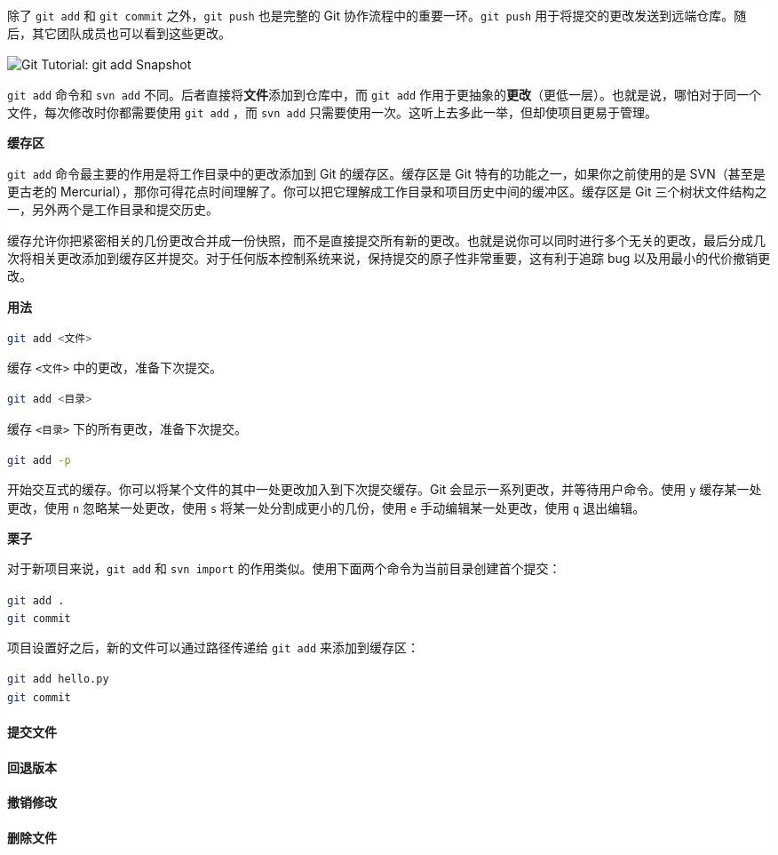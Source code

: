 除了 `git add` 和 `git commit` 之外，`git push` 也是完整的 Git 协作流程中的重要一环。`git push` 用于将提交的更改发送到远端仓库。随后，其它团队成员也可以看到这些更改。

![Git Tutorial: git add Snapshot](https://cdn.jsdelivr.net/gh/wefashe/git-images@master/images/20210719092438.svg+xml;charset=UTF-8)

`git add` 命令和 `svn add` 不同。后者直接将**文件**添加到仓库中，而 `git add` 作用于更抽象的**更改**（更低一层）。也就是说，哪怕对于同一个文件，每次修改时你都需要使用 `git add` ，而 `svn add` 只需要使用一次。这听上去多此一举，但却使项目更易于管理。

**缓存区**

`git add` 命令最主要的作用是将工作目录中的更改添加到 Git 的缓存区。缓存区是 Git 特有的功能之一，如果你之前使用的是 SVN（甚至是更古老的 Mercurial），那你可得花点时间理解了。你可以把它理解成工作目录和项目历史中间的缓冲区。缓存区是 Git 三个树状文件结构之一，另外两个是工作目录和提交历史。

缓存允许你把紧密相关的几份更改合并成一份快照，而不是直接提交所有新的更改。也就是说你可以同时进行多个无关的更改，最后分成几次将相关更改添加到缓存区并提交。对于任何版本控制系统来说，保持提交的原子性非常重要，这有利于追踪 bug 以及用最小的代价撤销更改。

**用法**

```bash
git add <文件>
```

缓存 `<文件>` 中的更改，准备下次提交。

```bash
git add <目录>
```

缓存 `<目录>` 下的所有更改，准备下次提交。

```bash
git add -p
```

开始交互式的缓存。你可以将某个文件的其中一处更改加入到下次提交缓存。Git 会显示一系列更改，并等待用户命令。使用 `y` 缓存某一处更改，使用 `n` 忽略某一处更改，使用 `s` 将某一处分割成更小的几份，使用 `e` 手动编辑某一处更改，使用 `q` 退出编辑。

**栗子**

对于新项目来说，`git add` 和 `svn import` 的作用类似。使用下面两个命令为当前目录创建首个提交：

```bash
git add .
git commit
```

项目设置好之后，新的文件可以通过路径传递给 `git add` 来添加到缓存区：

```bash
git add hello.py
git commit
```

#### 提交文件

#### 回退版本

#### 撤销修改

#### 删除文件
